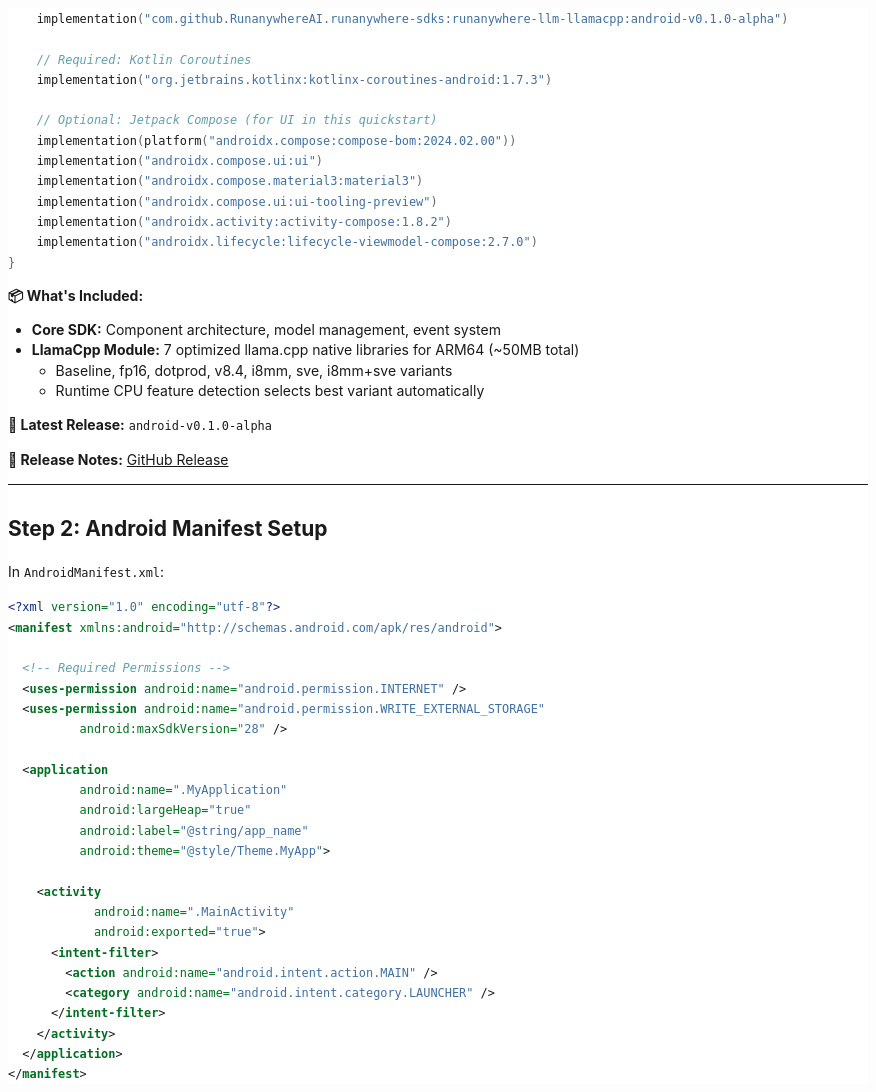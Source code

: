 ```kotlin
    implementation("com.github.RunanywhereAI.runanywhere-sdks:runanywhere-llm-llamacpp:android-v0.1.0-alpha")

    // Required: Kotlin Coroutines
    implementation("org.jetbrains.kotlinx:kotlinx-coroutines-android:1.7.3")

    // Optional: Jetpack Compose (for UI in this quickstart)
    implementation(platform("androidx.compose:compose-bom:2024.02.00"))
    implementation("androidx.compose.ui:ui")
    implementation("androidx.compose.material3:material3")
    implementation("androidx.compose.ui:ui-tooling-preview")
    implementation("androidx.activity:activity-compose:1.8.2")
    implementation("androidx.lifecycle:lifecycle-viewmodel-compose:2.7.0")
}
```

**📦 What's Included:**

- **Core SDK:** Component architecture, model management, event system
- **LlamaCpp Module:** 7 optimized llama.cpp native libraries for ARM64 (~50MB total)
  - Baseline, fp16, dotprod, v8.4, i8mm, sve, i8mm+sve variants
  - Runtime CPU feature detection selects best variant automatically

**🔖 Latest Release:** `android-v0.1.0-alpha`

**📄 Release Notes:** [GitHub Release](https://github.com/RunanywhereAI/runanywhere-sdks/releases/tag/android-v0.1.0-alpha)

---

## Step 2: Android Manifest Setup

In `AndroidManifest.xml`:

```xml
<?xml version="1.0" encoding="utf-8"?>
<manifest xmlns:android="http://schemas.android.com/apk/res/android">

  <!-- Required Permissions -->
  <uses-permission android:name="android.permission.INTERNET" />
  <uses-permission android:name="android.permission.WRITE_EXTERNAL_STORAGE"
          android:maxSdkVersion="28" />

  <application
          android:name=".MyApplication"
          android:largeHeap="true"
          android:label="@string/app_name"
          android:theme="@style/Theme.MyApp">

    <activity
            android:name=".MainActivity"
            android:exported="true">
      <intent-filter>
        <action android:name="android.intent.action.MAIN" />
        <category android:name="android.intent.category.LAUNCHER" />
      </intent-filter>
    </activity>
  </application>
</manifest>
```
